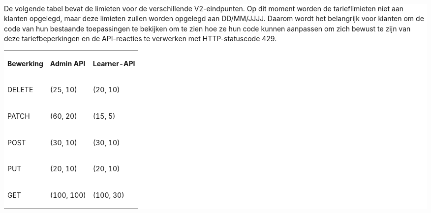De volgende tabel bevat de limieten voor de verschillende V2-eindpunten. Op dit moment worden de tarieflimieten niet aan klanten opgelegd, maar deze limieten zullen worden opgelegd aan DD/MM/JJJJ. Daarom wordt het belangrijk voor klanten om de code van hun bestaande toepassingen te bekijken om te zien hoe ze hun code kunnen aanpassen om zich bewust te zijn van deze tariefbeperkingen en de API-reacties te verwerken met HTTP-statuscode 429.

<table> 
 <tbody>
  <tr> 
   <td><p><b>Bewerking</b></p></td> 
   <td><p><b>Admin API</b></p></td> 
   <td><p><b>Learner-API</b></p></td> 
  </tr> 
  <tr> 
   <td><p>DELETE</p></td> 
   <td><p>(25, 10) <br></p></td> 
   <td><p>(20, 10)<br></p></td> 
  </tr> 
  <tr> 
   <td><p>PATCH</p></td> 
   <td><p>(60, 20)</p></td> 
   <td><p>(15, 5) <br></p></td> 
  </tr> 
  <tr> 
   <td><p>POST</p></td> 
   <td><p>(30, 10)<br></p></td> 
   <td><p>(30, 10)<br></p></td> 
  </tr> 
  <tr> 
   <td><p>PUT</p></td> 
   <td><p>(20, 10)<br></p></td> 
   <td><p>(20, 10)<br></p></td> 
  </tr> 
  <tr> 
   <td><p>GET</p></td> 
   <td><p>(100, 100)<br></p></td> 
   <td><p>(100, 30)<br></p></td> 
  </tr> 
 </tbody>
</table>

